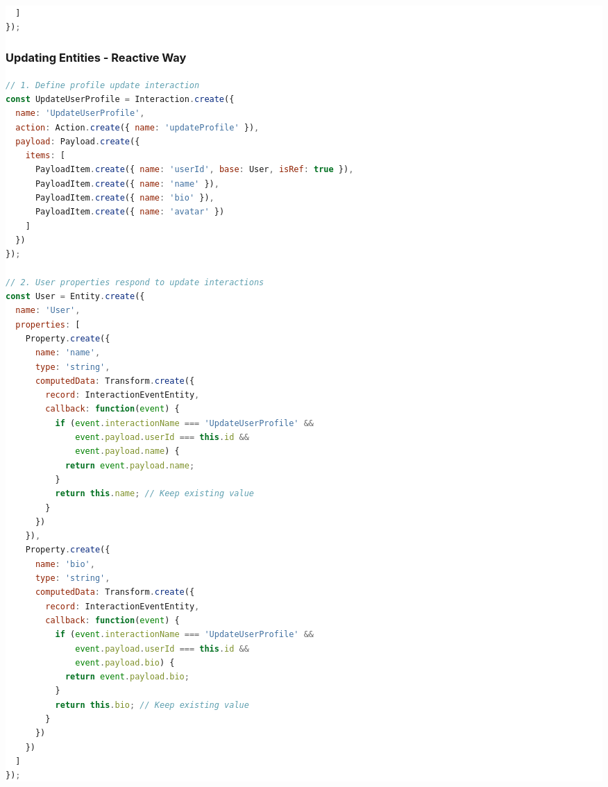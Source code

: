 ```javascript
  ]
});
```

### Updating Entities - Reactive Way

```javascript
// 1. Define profile update interaction
const UpdateUserProfile = Interaction.create({
  name: 'UpdateUserProfile',
  action: Action.create({ name: 'updateProfile' }),
  payload: Payload.create({
    items: [
      PayloadItem.create({ name: 'userId', base: User, isRef: true }),
      PayloadItem.create({ name: 'name' }),
      PayloadItem.create({ name: 'bio' }),
      PayloadItem.create({ name: 'avatar' })
    ]
  })
});

// 2. User properties respond to update interactions
const User = Entity.create({
  name: 'User',
  properties: [
    Property.create({
      name: 'name',
      type: 'string',
      computedData: Transform.create({
        record: InteractionEventEntity,
        callback: function(event) {
          if (event.interactionName === 'UpdateUserProfile' && 
              event.payload.userId === this.id && 
              event.payload.name) {
            return event.payload.name;
          }
          return this.name; // Keep existing value
        }
      })
    }),
    Property.create({
      name: 'bio',
      type: 'string',
      computedData: Transform.create({
        record: InteractionEventEntity,
        callback: function(event) {
          if (event.interactionName === 'UpdateUserProfile' && 
              event.payload.userId === this.id && 
              event.payload.bio) {
            return event.payload.bio;
          }
          return this.bio; // Keep existing value
        }
      })
    })
  ]
});
```
